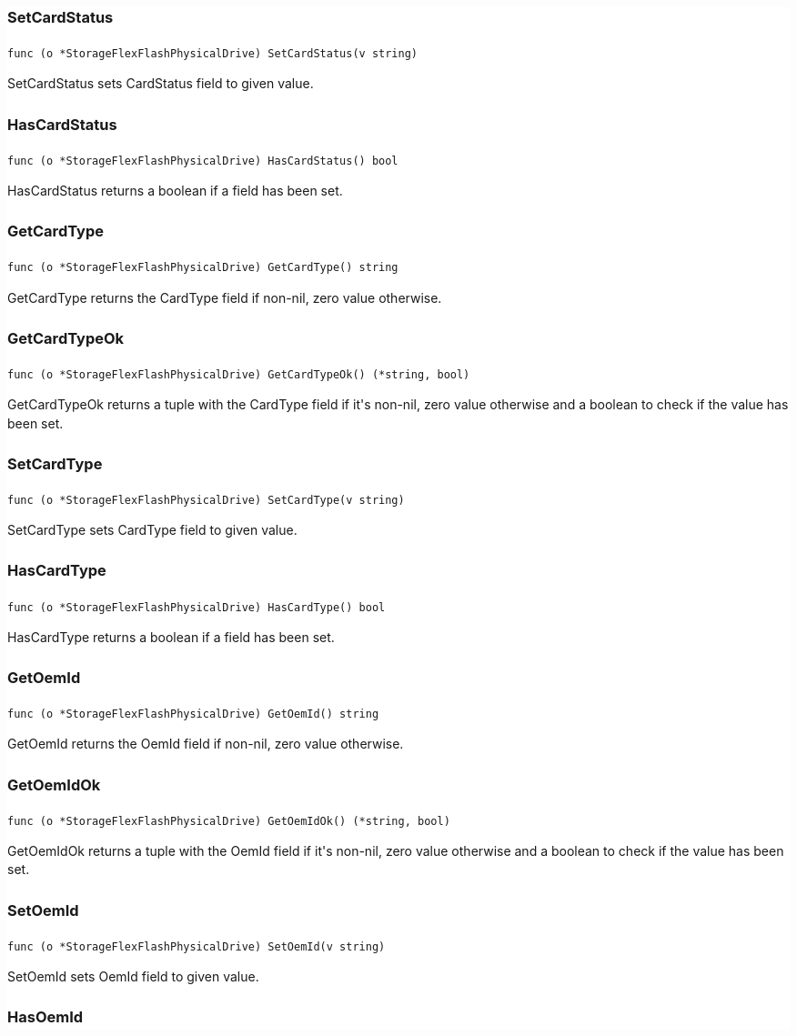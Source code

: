 ### SetCardStatus

`func (o *StorageFlexFlashPhysicalDrive) SetCardStatus(v string)`

SetCardStatus sets CardStatus field to given value.

### HasCardStatus

`func (o *StorageFlexFlashPhysicalDrive) HasCardStatus() bool`

HasCardStatus returns a boolean if a field has been set.

### GetCardType

`func (o *StorageFlexFlashPhysicalDrive) GetCardType() string`

GetCardType returns the CardType field if non-nil, zero value otherwise.

### GetCardTypeOk

`func (o *StorageFlexFlashPhysicalDrive) GetCardTypeOk() (*string, bool)`

GetCardTypeOk returns a tuple with the CardType field if it's non-nil, zero value otherwise
and a boolean to check if the value has been set.

### SetCardType

`func (o *StorageFlexFlashPhysicalDrive) SetCardType(v string)`

SetCardType sets CardType field to given value.

### HasCardType

`func (o *StorageFlexFlashPhysicalDrive) HasCardType() bool`

HasCardType returns a boolean if a field has been set.

### GetOemId

`func (o *StorageFlexFlashPhysicalDrive) GetOemId() string`

GetOemId returns the OemId field if non-nil, zero value otherwise.

### GetOemIdOk

`func (o *StorageFlexFlashPhysicalDrive) GetOemIdOk() (*string, bool)`

GetOemIdOk returns a tuple with the OemId field if it's non-nil, zero value otherwise
and a boolean to check if the value has been set.

### SetOemId

`func (o *StorageFlexFlashPhysicalDrive) SetOemId(v string)`

SetOemId sets OemId field to given value.

### HasOemId
